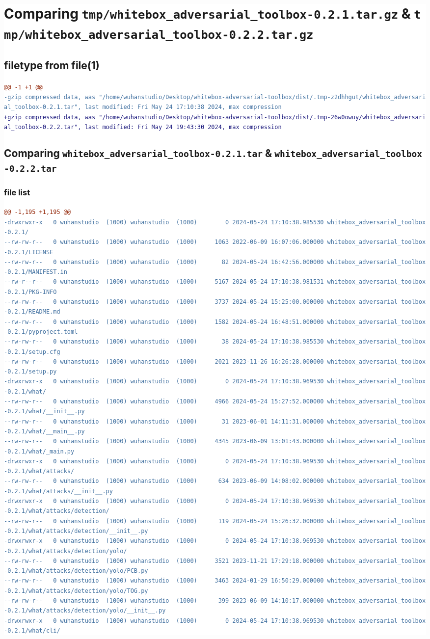 # Comparing `tmp/whitebox_adversarial_toolbox-0.2.1.tar.gz` & `tmp/whitebox_adversarial_toolbox-0.2.2.tar.gz`

## filetype from file(1)

```diff
@@ -1 +1 @@
-gzip compressed data, was "/home/wuhanstudio/Desktop/whitebox-adversarial-toolbox/dist/.tmp-z2dhhgut/whitebox_adversarial_toolbox-0.2.1.tar", last modified: Fri May 24 17:10:38 2024, max compression
+gzip compressed data, was "/home/wuhanstudio/Desktop/whitebox-adversarial-toolbox/dist/.tmp-26w0owuy/whitebox_adversarial_toolbox-0.2.2.tar", last modified: Fri May 24 19:43:30 2024, max compression
```

## Comparing `whitebox_adversarial_toolbox-0.2.1.tar` & `whitebox_adversarial_toolbox-0.2.2.tar`

### file list

```diff
@@ -1,195 +1,195 @@
-drwxrwxr-x   0 wuhanstudio  (1000) wuhanstudio  (1000)        0 2024-05-24 17:10:38.985530 whitebox_adversarial_toolbox-0.2.1/
--rw-rw-r--   0 wuhanstudio  (1000) wuhanstudio  (1000)     1063 2022-06-09 16:07:06.000000 whitebox_adversarial_toolbox-0.2.1/LICENSE
--rw-rw-r--   0 wuhanstudio  (1000) wuhanstudio  (1000)       82 2024-05-24 16:42:56.000000 whitebox_adversarial_toolbox-0.2.1/MANIFEST.in
--rw-r--r--   0 wuhanstudio  (1000) wuhanstudio  (1000)     5167 2024-05-24 17:10:38.981531 whitebox_adversarial_toolbox-0.2.1/PKG-INFO
--rw-rw-r--   0 wuhanstudio  (1000) wuhanstudio  (1000)     3737 2024-05-24 15:25:00.000000 whitebox_adversarial_toolbox-0.2.1/README.md
--rw-rw-r--   0 wuhanstudio  (1000) wuhanstudio  (1000)     1582 2024-05-24 16:48:51.000000 whitebox_adversarial_toolbox-0.2.1/pyproject.toml
--rw-rw-r--   0 wuhanstudio  (1000) wuhanstudio  (1000)       38 2024-05-24 17:10:38.985530 whitebox_adversarial_toolbox-0.2.1/setup.cfg
--rw-rw-r--   0 wuhanstudio  (1000) wuhanstudio  (1000)     2021 2023-11-26 16:26:28.000000 whitebox_adversarial_toolbox-0.2.1/setup.py
-drwxrwxr-x   0 wuhanstudio  (1000) wuhanstudio  (1000)        0 2024-05-24 17:10:38.969530 whitebox_adversarial_toolbox-0.2.1/what/
--rw-rw-r--   0 wuhanstudio  (1000) wuhanstudio  (1000)     4966 2024-05-24 15:27:52.000000 whitebox_adversarial_toolbox-0.2.1/what/__init__.py
--rw-rw-r--   0 wuhanstudio  (1000) wuhanstudio  (1000)       31 2023-06-01 14:11:31.000000 whitebox_adversarial_toolbox-0.2.1/what/__main__.py
--rw-rw-r--   0 wuhanstudio  (1000) wuhanstudio  (1000)     4345 2023-06-09 13:01:43.000000 whitebox_adversarial_toolbox-0.2.1/what/_main.py
-drwxrwxr-x   0 wuhanstudio  (1000) wuhanstudio  (1000)        0 2024-05-24 17:10:38.969530 whitebox_adversarial_toolbox-0.2.1/what/attacks/
--rw-rw-r--   0 wuhanstudio  (1000) wuhanstudio  (1000)      634 2023-06-09 14:08:02.000000 whitebox_adversarial_toolbox-0.2.1/what/attacks/__init__.py
-drwxrwxr-x   0 wuhanstudio  (1000) wuhanstudio  (1000)        0 2024-05-24 17:10:38.969530 whitebox_adversarial_toolbox-0.2.1/what/attacks/detection/
--rw-rw-r--   0 wuhanstudio  (1000) wuhanstudio  (1000)      119 2024-05-24 15:26:32.000000 whitebox_adversarial_toolbox-0.2.1/what/attacks/detection/__init__.py
-drwxrwxr-x   0 wuhanstudio  (1000) wuhanstudio  (1000)        0 2024-05-24 17:10:38.969530 whitebox_adversarial_toolbox-0.2.1/what/attacks/detection/yolo/
--rw-rw-r--   0 wuhanstudio  (1000) wuhanstudio  (1000)     3521 2023-11-21 17:29:18.000000 whitebox_adversarial_toolbox-0.2.1/what/attacks/detection/yolo/PCB.py
--rw-rw-r--   0 wuhanstudio  (1000) wuhanstudio  (1000)     3463 2024-01-29 16:50:29.000000 whitebox_adversarial_toolbox-0.2.1/what/attacks/detection/yolo/TOG.py
--rw-rw-r--   0 wuhanstudio  (1000) wuhanstudio  (1000)      399 2023-06-09 14:10:17.000000 whitebox_adversarial_toolbox-0.2.1/what/attacks/detection/yolo/__init__.py
-drwxrwxr-x   0 wuhanstudio  (1000) wuhanstudio  (1000)        0 2024-05-24 17:10:38.969530 whitebox_adversarial_toolbox-0.2.1/what/cli/
```